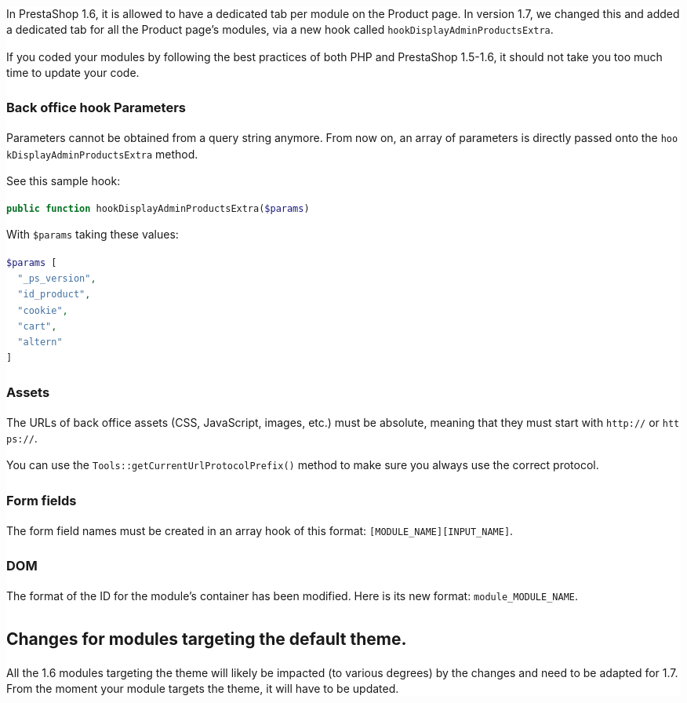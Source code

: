 In PrestaShop 1.6, it is allowed to have a dedicated tab per module on the Product page. In version 1.7, we changed this and added a dedicated tab for all the Product page’s modules, via a new hook called `hookDisplayAdminProductsExtra`. 

If you coded your modules by following the best practices of both PHP and PrestaShop 1.5-1.6, it should not take you too much time to update your code.


### Back office hook Parameters

Parameters cannot be obtained from a query string anymore. From now on, an array of parameters is directly passed onto the `hookDisplayAdminProductsExtra` method.

See this sample hook:

```php
public function hookDisplayAdminProductsExtra($params)
```


With `$params` taking these values:

```php
$params [
  "_ps_version",
  "id_product",
  "cookie",
  "cart",
  "altern"
]
```


### Assets

The URLs of back office assets (CSS, JavaScript, images, etc.) must be absolute, meaning that they must start with `http://` or `https://`.

You can use the `Tools::getCurrentUrlProtocolPrefix()` method to make sure you always use the correct protocol.


### Form fields

The form field names must be created in an array hook of this format: `[MODULE_NAME][INPUT_NAME]`.


### DOM

The format of the ID for the module’s container has been modified. Here is its new format: `module_MODULE_NAME`.


## Changes for modules targeting the default theme.

All the 1.6 modules targeting the theme will likely be impacted (to various degrees) by the changes and need to be adapted for 1.7. From the moment your module targets the theme, it will have to be updated.
